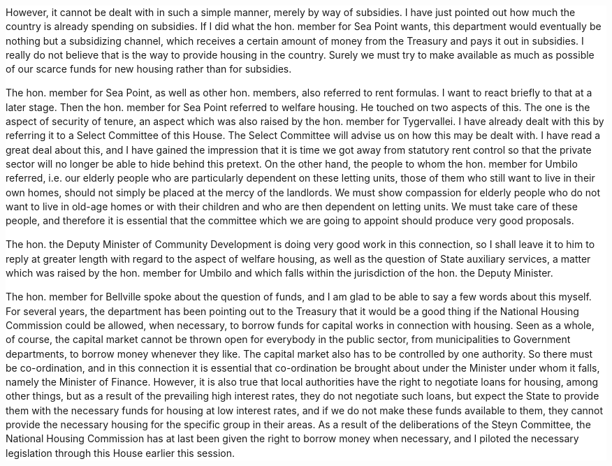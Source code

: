 <p>However, it cannot be dealt with in such a simple manner, merely by way of subsidies. I have just pointed out how much the country is already spending on subsidies. If I did what the hon. member for Sea Point wants, this department would eventually be nothing but a subsidizing channel, which receives a certain amount of money from the Treasury and pays it out in subsidies. I really do not believe that is the way to provide housing in the country. Surely we must try to make available as much as possible of our scarce funds for new housing rather than for subsidies.</p>

<p>The hon. member for Sea Point, as well as other hon. members, also referred to rent formulas. I want to react briefly to that at a later stage. Then the hon. member for Sea Point referred to welfare housing. He touched on two aspects of this. The one is the aspect of security of tenure, an aspect which was also raised by the hon. member for Tygervallei. I have already dealt with this by referring it to a Select Committee of this House. The Select Committee will advise us on how this may be dealt with. I have read a great deal about this, and I have gained the impression that it is time we got away from statutory rent control so that the private sector will no longer be able to hide behind this pretext. On the other hand, the people to whom the hon. member for Umbilo referred, i.e. our elderly people who are particularly dependent on these letting units, those of them who still want to live in their own homes, should not simply be placed at the mercy of the landlords. We must show compassion for elderly people who do not want to live in old-age homes or with their children and who are then dependent on letting units. We must take care of these people, and therefore it is essential that the committee which we are going to appoint should produce very good proposals.</p>

<p>The hon. the Deputy Minister of Community Development is doing very good work in this connection, so I shall leave it to him to reply at greater length with regard to the aspect of welfare housing, as well as the question of State auxiliary services, a matter which was raised by the hon. member for Umbilo and which falls within the jurisdiction of the hon. the Deputy Minister.</p>

<p><span class="col_6601-6602" refersTo="page_0113"/>The hon. member for Bellville spoke about the question of funds, and I am glad to be able to say a few words about this myself. For several years, the department has been pointing out to the Treasury that it would be a good thing if the National Housing Commission could be allowed, when necessary, to borrow funds for capital works in connection with housing. Seen as a whole, of course, the capital market cannot be thrown open for everybody in the public sector, from municipalities to Government departments, to borrow money whenever they like. The capital market also has to be controlled by one authority. So there must be co-ordination, and in this connection it is essential that co-ordination be brought about under the Minister under whom it falls, namely the Minister of Finance. However, it is also true that local authorities have the right to negotiate loans for housing, among other things, but as a result of the prevailing high interest rates, they do not negotiate such loans, but expect the State to provide them with the necessary funds for housing at low interest rates, and if we do not make these funds available to them, they cannot provide the necessary housing for the specific group in their areas. As a result of the deliberations of the Steyn Committee, the National Housing Commission has at last been given the right to borrow money when necessary, and I piloted the necessary legislation through this House earlier this session.</p>
